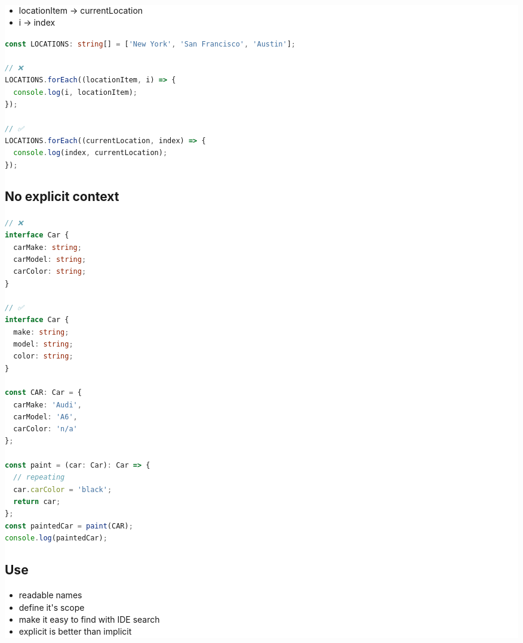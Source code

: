 - locationItem -> currentLocation
- i -> index

```ts
const LOCATIONS: string[] = ['New York', 'San Francisco', 'Austin'];

// ❌
LOCATIONS.forEach((locationItem, i) => {
  console.log(i, locationItem);
});

// ✅
LOCATIONS.forEach((currentLocation, index) => {
  console.log(index, currentLocation);
});
```

## No explicit context

```ts
// ❌
interface Car {
  carMake: string;
  carModel: string;
  carColor: string;
}

// ✅
interface Car {
  make: string;
  model: string;
  color: string;
}

const CAR: Car = {
  carMake: 'Audi',
  carModel: 'A6',
  carColor: 'n/a'
};

const paint = (car: Car): Car => {
  // repeating
  car.carColor = 'black';
  return car;
};
const paintedCar = paint(CAR);
console.log(paintedCar);
```

## Use

- readable names
- define it's scope
- make it easy to find with IDE search
- explicit is better than implicit
